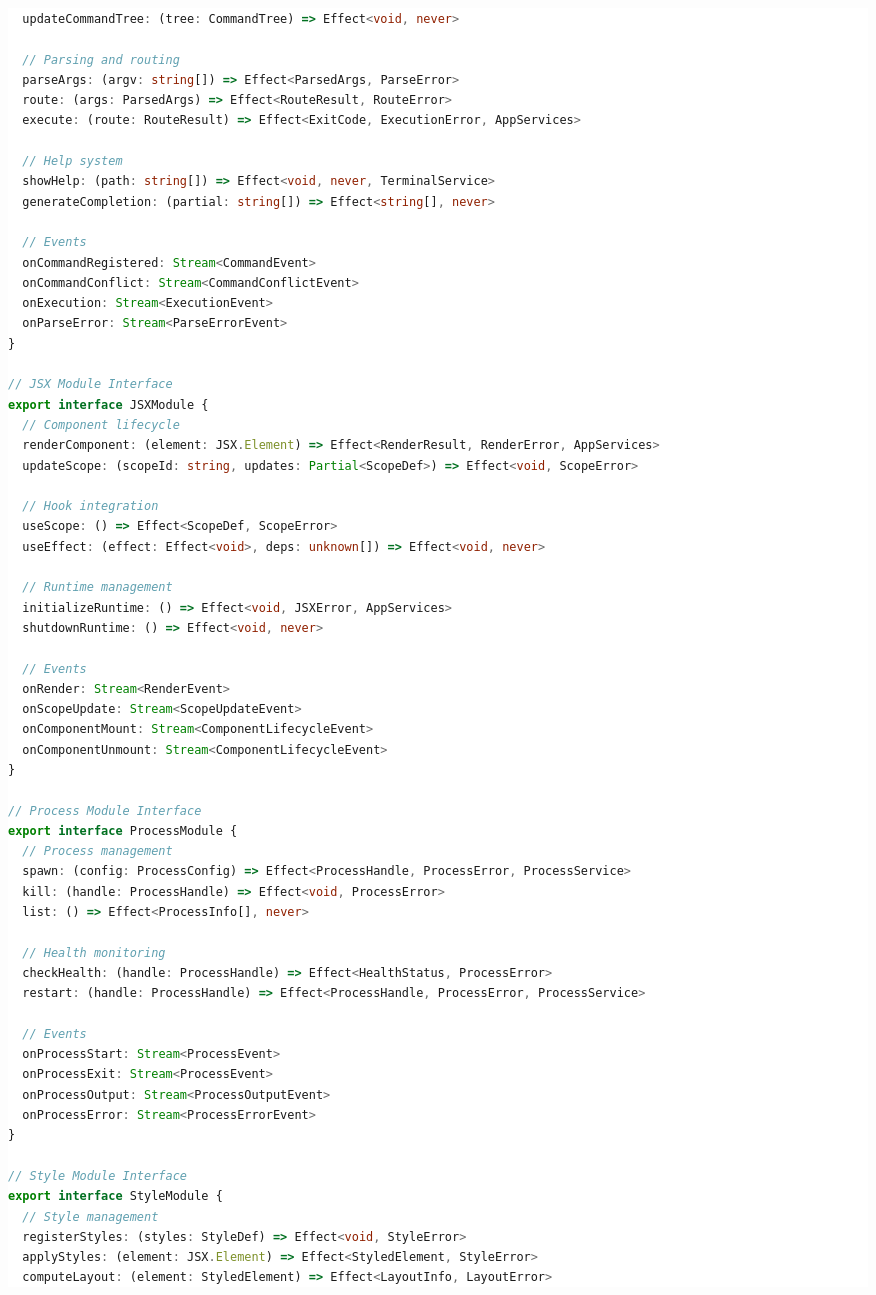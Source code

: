 ```typescript
  updateCommandTree: (tree: CommandTree) => Effect<void, never>
  
  // Parsing and routing
  parseArgs: (argv: string[]) => Effect<ParsedArgs, ParseError>
  route: (args: ParsedArgs) => Effect<RouteResult, RouteError>
  execute: (route: RouteResult) => Effect<ExitCode, ExecutionError, AppServices>
  
  // Help system
  showHelp: (path: string[]) => Effect<void, never, TerminalService>
  generateCompletion: (partial: string[]) => Effect<string[], never>
  
  // Events
  onCommandRegistered: Stream<CommandEvent>
  onCommandConflict: Stream<CommandConflictEvent>
  onExecution: Stream<ExecutionEvent>
  onParseError: Stream<ParseErrorEvent>
}

// JSX Module Interface
export interface JSXModule {
  // Component lifecycle
  renderComponent: (element: JSX.Element) => Effect<RenderResult, RenderError, AppServices>
  updateScope: (scopeId: string, updates: Partial<ScopeDef>) => Effect<void, ScopeError>
  
  // Hook integration
  useScope: () => Effect<ScopeDef, ScopeError>
  useEffect: (effect: Effect<void>, deps: unknown[]) => Effect<void, never>
  
  // Runtime management
  initializeRuntime: () => Effect<void, JSXError, AppServices>
  shutdownRuntime: () => Effect<void, never>
  
  // Events
  onRender: Stream<RenderEvent>
  onScopeUpdate: Stream<ScopeUpdateEvent>
  onComponentMount: Stream<ComponentLifecycleEvent>
  onComponentUnmount: Stream<ComponentLifecycleEvent>
}

// Process Module Interface
export interface ProcessModule {
  // Process management
  spawn: (config: ProcessConfig) => Effect<ProcessHandle, ProcessError, ProcessService>
  kill: (handle: ProcessHandle) => Effect<void, ProcessError>
  list: () => Effect<ProcessInfo[], never>
  
  // Health monitoring
  checkHealth: (handle: ProcessHandle) => Effect<HealthStatus, ProcessError>
  restart: (handle: ProcessHandle) => Effect<ProcessHandle, ProcessError, ProcessService>
  
  // Events
  onProcessStart: Stream<ProcessEvent>
  onProcessExit: Stream<ProcessEvent>
  onProcessOutput: Stream<ProcessOutputEvent>
  onProcessError: Stream<ProcessErrorEvent>
}

// Style Module Interface
export interface StyleModule {
  // Style management
  registerStyles: (styles: StyleDef) => Effect<void, StyleError>
  applyStyles: (element: JSX.Element) => Effect<StyledElement, StyleError>
  computeLayout: (element: StyledElement) => Effect<LayoutInfo, LayoutError>
```